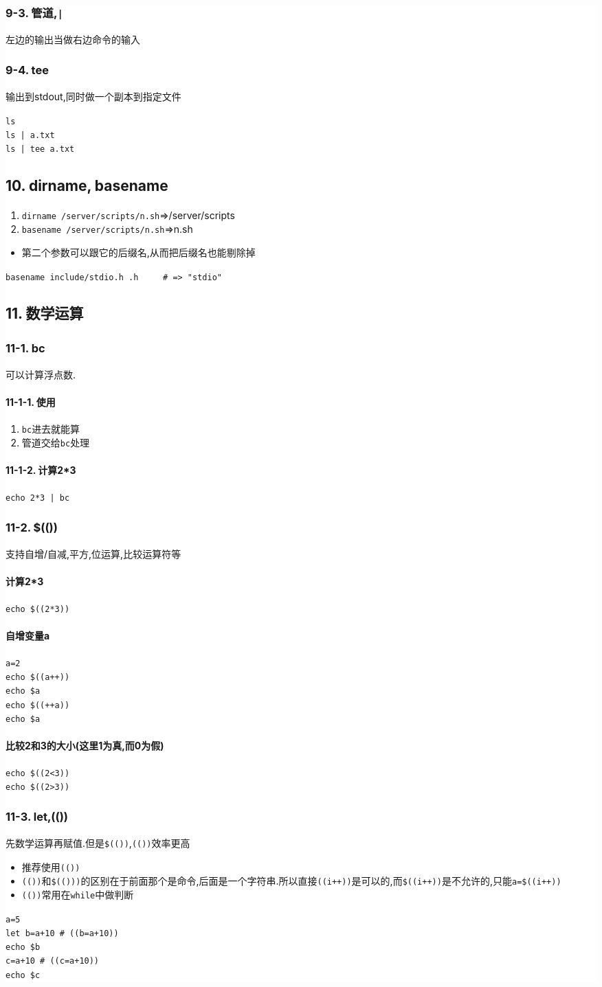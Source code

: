 
### 9-3. 管道,`|`
左边的输出当做右边命令的输入
### 9-4. tee
输出到stdout,同时做一个副本到指定文件
```
ls
ls | a.txt
ls | tee a.txt
```

## 10. dirname, basename
1. `dirname /server/scripts/n.sh`=>/server/scripts
2. `basename /server/scripts/n.sh`=>n.sh
+ 第二个参数可以跟它的后缀名,从而把后缀名也能剔除掉
```
basename include/stdio.h .h     # => "stdio"
```

## 11. 数学运算
### 11-1. bc
可以计算浮点数.
#### 11-1-1. 使用
1. `bc`进去就能算
2. 管道交给`bc`处理
#### 11-1-2. 计算2\*3
```
echo 2*3 | bc
```
### 11-2. $(())
支持自增/自减,平方,位运算,比较运算符等
#### 计算2\*3
```
echo $((2*3))
```
#### 自增变量a
```
a=2
echo $((a++))
echo $a
echo $((++a))
echo $a
```
#### 比较2和3的大小(这里1为真,而0为假)
```
echo $((2<3))
echo $((2>3))
```
### 11-3. let,(())
先数学运算再赋值.但是`$(())`,`(())`效率更高
+ 推荐使用`(())`
+ `(())`和``$(()))``的区别在于前面那个是命令,后面是一个字符串.所以直接`((i++))`是可以的,而`$((i++))`是不允许的,只能`a=$((i++))`
+ `(())`常用在`while`中做判断
```
a=5
let b=a+10 # ((b=a+10))
echo $b
c=a+10 # ((c=a+10))
echo $c
```